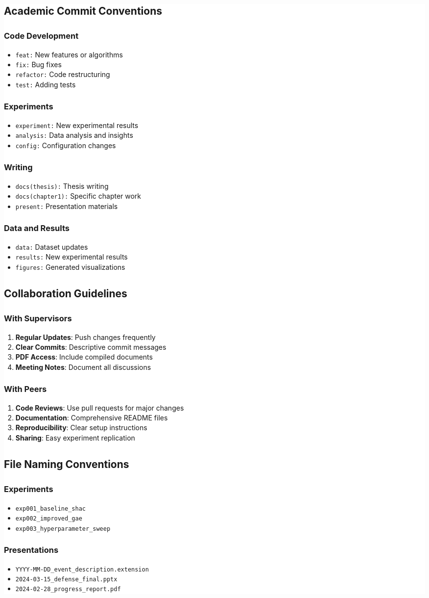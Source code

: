 ## Academic Commit Conventions

### Code Development
- `feat:` New features or algorithms
- `fix:` Bug fixes
- `refactor:` Code restructuring
- `test:` Adding tests

### Experiments
- `experiment:` New experimental results
- `analysis:` Data analysis and insights
- `config:` Configuration changes

### Writing
- `docs(thesis):` Thesis writing
- `docs(chapter1):` Specific chapter work
- `present:` Presentation materials

### Data and Results
- `data:` Dataset updates
- `results:` New experimental results
- `figures:` Generated visualizations

## Collaboration Guidelines

### With Supervisors
1. **Regular Updates**: Push changes frequently
2. **Clear Commits**: Descriptive commit messages
3. **PDF Access**: Include compiled documents
4. **Meeting Notes**: Document all discussions

### With Peers
1. **Code Reviews**: Use pull requests for major changes
2. **Documentation**: Comprehensive README files
3. **Reproducibility**: Clear setup instructions
4. **Sharing**: Easy experiment replication

## File Naming Conventions

### Experiments
- `exp001_baseline_shac`
- `exp002_improved_gae`
- `exp003_hyperparameter_sweep`

### Presentations
- `YYYY-MM-DD_event_description.extension`
- `2024-03-15_defense_final.pptx`
- `2024-02-28_progress_report.pdf`
